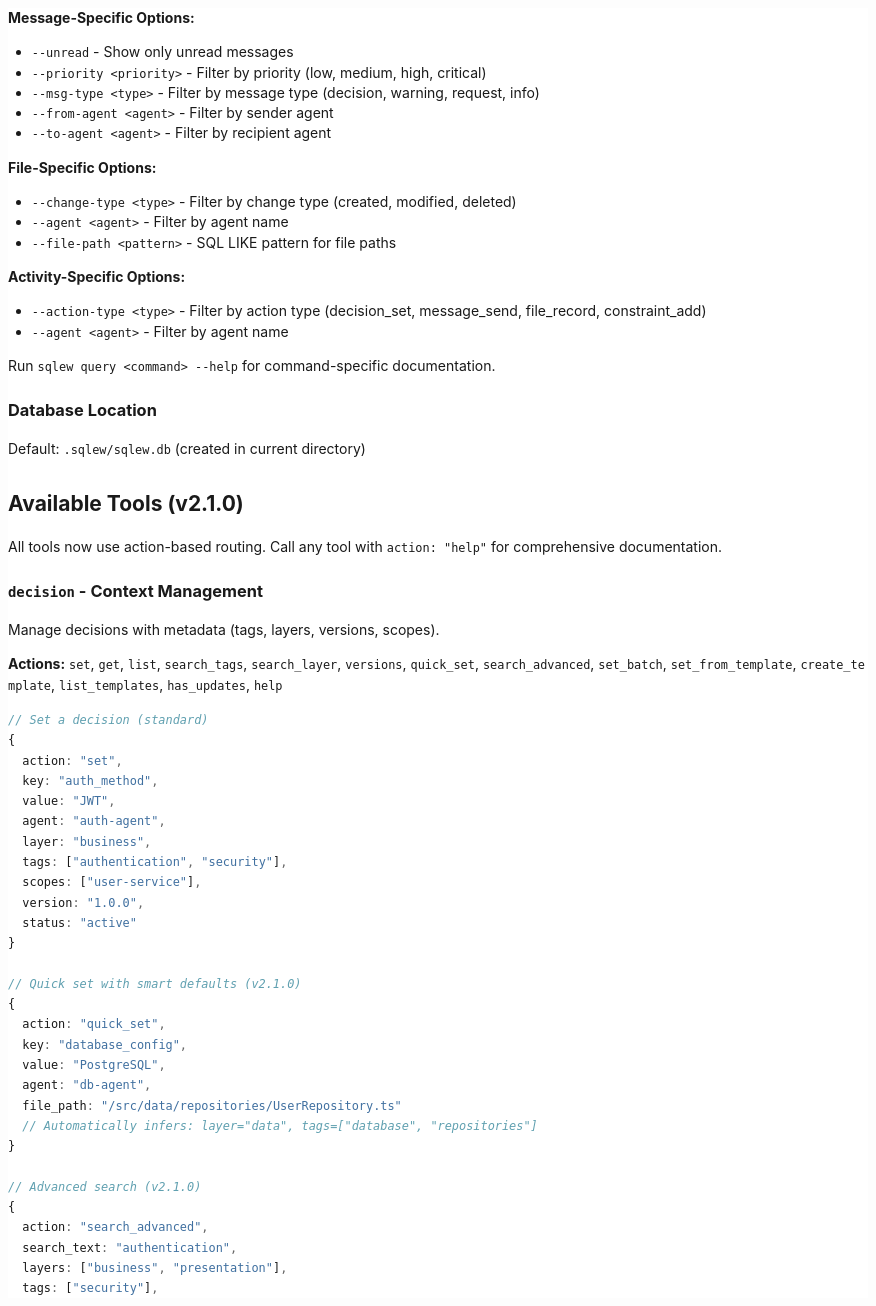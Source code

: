 **Message-Specific Options:**
- `--unread` - Show only unread messages
- `--priority <priority>` - Filter by priority (low, medium, high, critical)
- `--msg-type <type>` - Filter by message type (decision, warning, request, info)
- `--from-agent <agent>` - Filter by sender agent
- `--to-agent <agent>` - Filter by recipient agent

**File-Specific Options:**
- `--change-type <type>` - Filter by change type (created, modified, deleted)
- `--agent <agent>` - Filter by agent name
- `--file-path <pattern>` - SQL LIKE pattern for file paths

**Activity-Specific Options:**
- `--action-type <type>` - Filter by action type (decision_set, message_send, file_record, constraint_add)
- `--agent <agent>` - Filter by agent name

Run `sqlew query <command> --help` for command-specific documentation.

### Database Location

Default: `.sqlew/sqlew.db` (created in current directory)

## Available Tools (v2.1.0)

All tools now use action-based routing. Call any tool with `action: "help"` for comprehensive documentation.

### `decision` - Context Management

Manage decisions with metadata (tags, layers, versions, scopes).

**Actions:** `set`, `get`, `list`, `search_tags`, `search_layer`, `versions`, `quick_set`, `search_advanced`, `set_batch`, `set_from_template`, `create_template`, `list_templates`, `has_updates`, `help`

```typescript
// Set a decision (standard)
{
  action: "set",
  key: "auth_method",
  value: "JWT",
  agent: "auth-agent",
  layer: "business",
  tags: ["authentication", "security"],
  scopes: ["user-service"],
  version: "1.0.0",
  status: "active"
}

// Quick set with smart defaults (v2.1.0)
{
  action: "quick_set",
  key: "database_config",
  value: "PostgreSQL",
  agent: "db-agent",
  file_path: "/src/data/repositories/UserRepository.ts"
  // Automatically infers: layer="data", tags=["database", "repositories"]
}

// Advanced search (v2.1.0)
{
  action: "search_advanced",
  search_text: "authentication",
  layers: ["business", "presentation"],
  tags: ["security"],
```